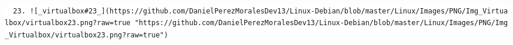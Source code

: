       23. ![_virtualbox#23_](https://github.com/DanielPerezMoralesDev13/Linux-Debian/blob/master/Linux/Images/PNG/Img_Virtualbox/virtualbox23.png?raw=true "https://github.com/DanielPerezMoralesDev13/Linux-Debian/blob/master/Linux/Images/PNG/Img_Virtualbox/virtualbox23.png?raw=true")
